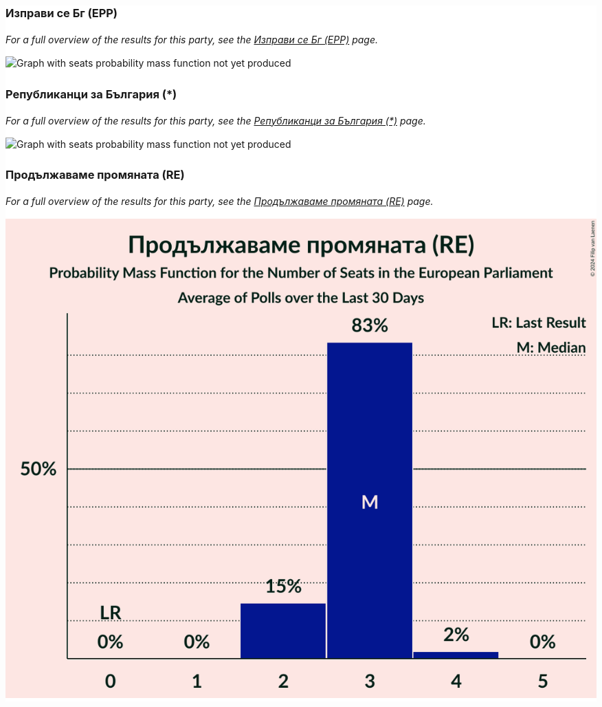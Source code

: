 ### Изправи се Бг (EPP)

*For a full overview of the results for this party, see the [Изправи се Бг (EPP)](party-изправисебгepp.html) page.*

![Graph with seats probability mass function not yet produced](average-2024-03-15-seats-pmf-изправисебгepp.png "Seats Probability Mass Function")

### Републиканци за България (*)

*For a full overview of the results for this party, see the [Републиканци за България (*)](party-републиканцизабългария.html) page.*

![Graph with seats probability mass function not yet produced](average-2024-03-15-seats-pmf-републиканцизабългария.png "Seats Probability Mass Function")

### Продължаваме промяната (RE)

*For a full overview of the results for this party, see the [Продължаваме промяната (RE)](party-продължавамепромянатаre.html) page.*

![Graph with seats probability mass function not yet produced](average-2024-03-15-seats-pmf-продължавамепромянатаre.png "Seats Probability Mass Function")
